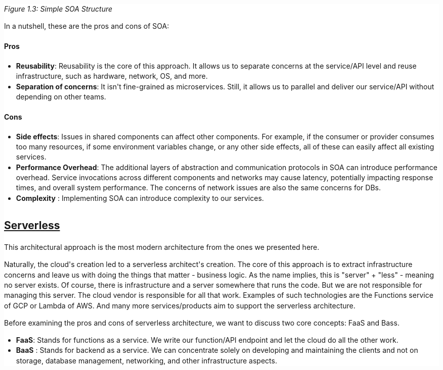 *Figure 1.3: Simple SOA Structure*

<span id="page-29-0"></span>In a nutshell, these are the pros and cons of SOA:

#### **Pros**

- **Reusability**: Reusability is the core of this approach. It allows us to separate concerns at the service/API level and reuse infrastructure, such as hardware, network, OS, and more.
- **Separation of concerns**: It isn't fine-grained as microservices. Still, it allows us to parallel and deliver our service/API without depending on other teams.

#### **Cons**

- **Side effects**: Issues in shared components can affect other components. For example, if the consumer or provider consumes too many resources, if some environment variables change, or any other side effects, all of these can easily affect all existing services.
- **Performance Overhead**: The additional layers of abstraction and communication protocols in SOA can introduce performance overhead. Service invocations across different components and networks may cause latency, potentially impacting response times, and overall system performance. The concerns of network issues are also the same concerns for DBs.
- **Complexity** : Implementing SOA can introduce complexity to our services.

## <span id="page-30-0"></span>**[Serverless](#page-15-7)**

This architectural approach is the most modern architecture from the ones we presented here.

Naturally, the cloud's creation led to a serverless architect's creation. The core of this approach is to extract infrastructure concerns and leave us with doing the things that matter - business logic. As the name implies, this is "server" + "less" - meaning no server exists. Of course, there is infrastructure and a server somewhere that runs the code. But we are not responsible for managing this server. The cloud vendor is responsible for all that work. Examples of such technologies are the Functions service of GCP or Lambda of AWS. And many more services/products aim to support the serverless architecture.

Before examining the pros and cons of serverless architecture, we want to discuss two core concepts: FaaS and Bass.

- **FaaS**: Stands for functions as a service. We write our function/API endpoint and let the cloud do all the other work.
- **BaaS** : Stands for backend as a service. We can concentrate solely on developing and maintaining the clients and not on storage, database management, networking, and other infrastructure aspects.
